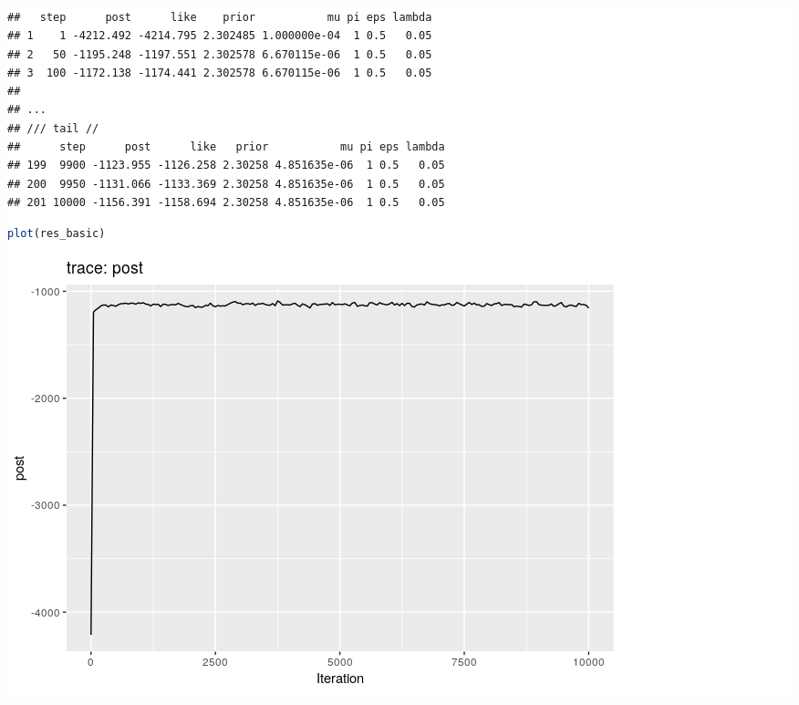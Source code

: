     ##   step      post      like    prior           mu pi eps lambda
    ## 1    1 -4212.492 -4214.795 2.302485 1.000000e-04  1 0.5   0.05
    ## 2   50 -1195.248 -1197.551 2.302578 6.670115e-06  1 0.5   0.05
    ## 3  100 -1172.138 -1174.441 2.302578 6.670115e-06  1 0.5   0.05
    ## 
    ## ...
    ## /// tail //
    ##      step      post      like   prior           mu pi eps lambda
    ## 199  9900 -1123.955 -1126.258 2.30258 4.851635e-06  1 0.5   0.05
    ## 200  9950 -1131.066 -1133.369 2.30258 4.851635e-06  1 0.5   0.05
    ## 201 10000 -1156.391 -1158.694 2.30258 4.851635e-06  1 0.5   0.05

``` r
plot(res_basic)
```

![](practical-real-time-response-3_files/figure-gfm/outbreaker-basic-1.png)
